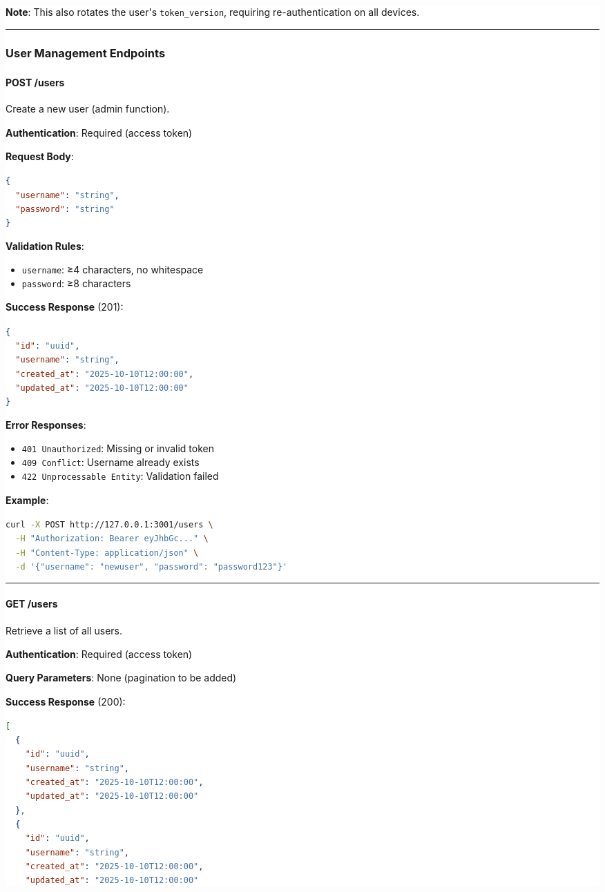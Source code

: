 **Note**: This also rotates the user's `token_version`, requiring re-authentication on all devices.

---

### User Management Endpoints

#### POST /users
Create a new user (admin function).

**Authentication**: Required (access token)

**Request Body**:
```json
{
  "username": "string",
  "password": "string"
}
```

**Validation Rules**:
- `username`: ≥4 characters, no whitespace
- `password`: ≥8 characters

**Success Response** (201):
```json
{
  "id": "uuid",
  "username": "string",
  "created_at": "2025-10-10T12:00:00",
  "updated_at": "2025-10-10T12:00:00"
}
```

**Error Responses**:
- `401 Unauthorized`: Missing or invalid token
- `409 Conflict`: Username already exists
- `422 Unprocessable Entity`: Validation failed

**Example**:
```bash
curl -X POST http://127.0.0.1:3001/users \
  -H "Authorization: Bearer eyJhbGc..." \
  -H "Content-Type: application/json" \
  -d '{"username": "newuser", "password": "password123"}'
```

---

#### GET /users
Retrieve a list of all users.

**Authentication**: Required (access token)

**Query Parameters**: None (pagination to be added)

**Success Response** (200):
```json
[
  {
    "id": "uuid",
    "username": "string",
    "created_at": "2025-10-10T12:00:00",
    "updated_at": "2025-10-10T12:00:00"
  },
  {
    "id": "uuid",
    "username": "string",
    "created_at": "2025-10-10T12:00:00",
    "updated_at": "2025-10-10T12:00:00"
```